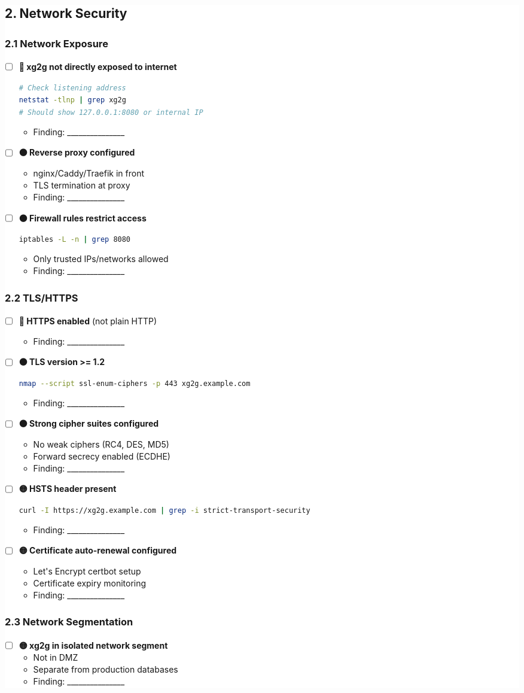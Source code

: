 
## 2. Network Security

### 2.1 Network Exposure

- [ ] **🔴 xg2g not directly exposed to internet**
  ```bash
  # Check listening address
  netstat -tlnp | grep xg2g
  # Should show 127.0.0.1:8080 or internal IP
  ```
  - Finding: _______________

- [ ] **🟠 Reverse proxy configured**
  - nginx/Caddy/Traefik in front
  - TLS termination at proxy
  - Finding: _______________

- [ ] **🟠 Firewall rules restrict access**
  ```bash
  iptables -L -n | grep 8080
  ```
  - Only trusted IPs/networks allowed
  - Finding: _______________

### 2.2 TLS/HTTPS

- [ ] **🔴 HTTPS enabled** (not plain HTTP)
  - Finding: _______________

- [ ] **🟠 TLS version >= 1.2**
  ```bash
  nmap --script ssl-enum-ciphers -p 443 xg2g.example.com
  ```
  - Finding: _______________

- [ ] **🟠 Strong cipher suites configured**
  - No weak ciphers (RC4, DES, MD5)
  - Forward secrecy enabled (ECDHE)
  - Finding: _______________

- [ ] **🟡 HSTS header present**
  ```bash
  curl -I https://xg2g.example.com | grep -i strict-transport-security
  ```
  - Finding: _______________

- [ ] **🟡 Certificate auto-renewal configured**
  - Let's Encrypt certbot setup
  - Certificate expiry monitoring
  - Finding: _______________

### 2.3 Network Segmentation

- [ ] **🟡 xg2g in isolated network segment**
  - Not in DMZ
  - Separate from production databases
  - Finding: _______________
